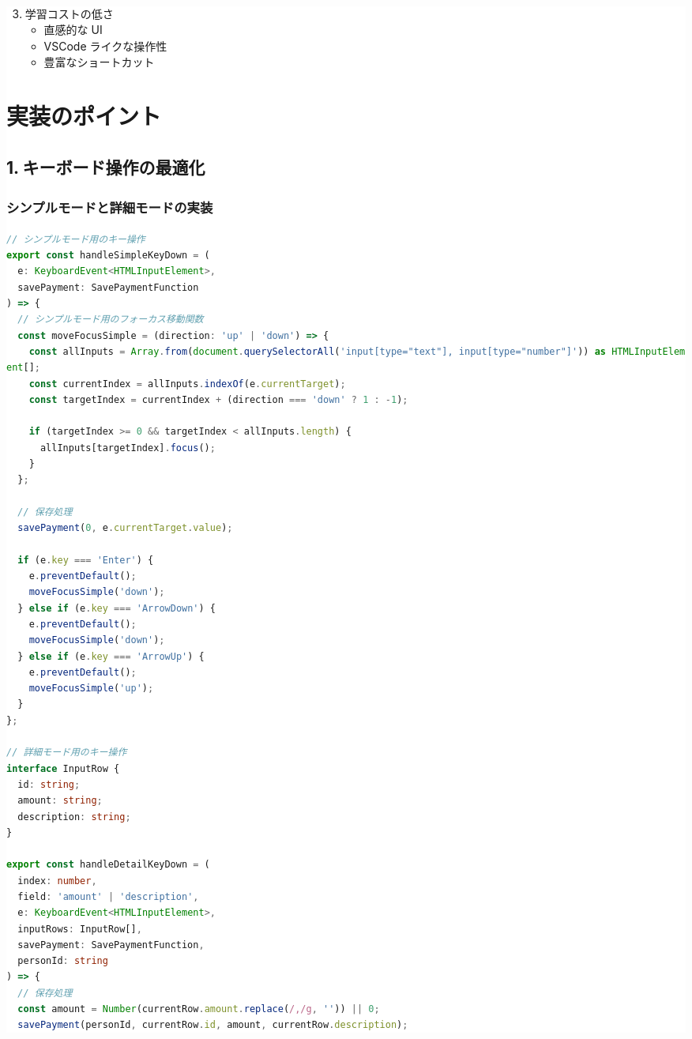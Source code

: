 3. 学習コストの低さ
   - 直感的な UI
   - VSCode ライクな操作性
   - 豊富なショートカット

# 実装のポイント

## 1. キーボード操作の最適化

### シンプルモードと詳細モードの実装

```typescript
// シンプルモード用のキー操作
export const handleSimpleKeyDown = (
  e: KeyboardEvent<HTMLInputElement>,
  savePayment: SavePaymentFunction
) => {
  // シンプルモード用のフォーカス移動関数
  const moveFocusSimple = (direction: 'up' | 'down') => {
    const allInputs = Array.from(document.querySelectorAll('input[type="text"], input[type="number"]')) as HTMLInputElement[];
    const currentIndex = allInputs.indexOf(e.currentTarget);
    const targetIndex = currentIndex + (direction === 'down' ? 1 : -1);

    if (targetIndex >= 0 && targetIndex < allInputs.length) {
      allInputs[targetIndex].focus();
    }
  };

  // 保存処理
  savePayment(0, e.currentTarget.value);

  if (e.key === 'Enter') {
    e.preventDefault();
    moveFocusSimple('down');
  } else if (e.key === 'ArrowDown') {
    e.preventDefault();
    moveFocusSimple('down');
  } else if (e.key === 'ArrowUp') {
    e.preventDefault();
    moveFocusSimple('up');
  }
};

// 詳細モード用のキー操作
interface InputRow {
  id: string;
  amount: string;
  description: string;
}

export const handleDetailKeyDown = (
  index: number,
  field: 'amount' | 'description',
  e: KeyboardEvent<HTMLInputElement>,
  inputRows: InputRow[],
  savePayment: SavePaymentFunction,
  personId: string
) => {
  // 保存処理
  const amount = Number(currentRow.amount.replace(/,/g, '')) || 0;
  savePayment(personId, currentRow.id, amount, currentRow.description);
```